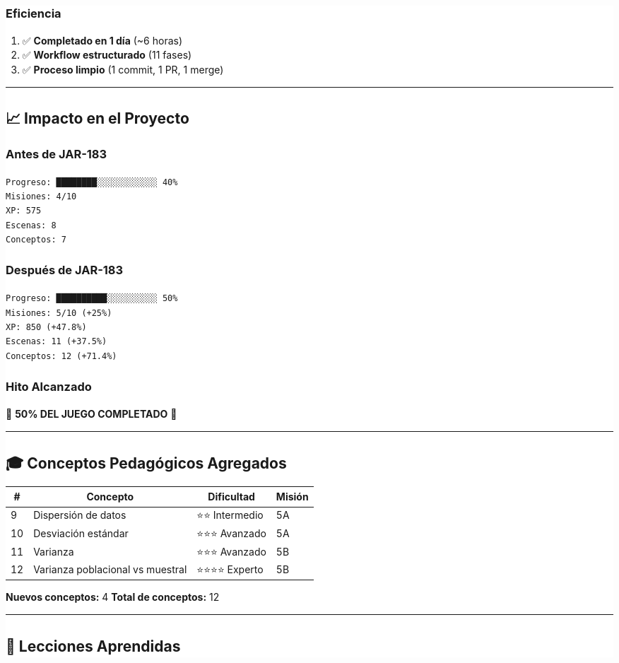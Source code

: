 ### Eficiencia
1. ✅ **Completado en 1 día** (~6 horas)
2. ✅ **Workflow estructurado** (11 fases)
3. ✅ **Proceso limpio** (1 commit, 1 PR, 1 merge)

---

## 📈 Impacto en el Proyecto

### Antes de JAR-183
```
Progreso: ████████░░░░░░░░░░░░ 40%
Misiones: 4/10
XP: 575
Escenas: 8
Conceptos: 7
```

### Después de JAR-183
```
Progreso: ██████████░░░░░░░░░░ 50%
Misiones: 5/10 (+25%)
XP: 850 (+47.8%)
Escenas: 11 (+37.5%)
Conceptos: 12 (+71.4%)
```

### Hito Alcanzado
🎉 **50% DEL JUEGO COMPLETADO** 🎉

---

## 🎓 Conceptos Pedagógicos Agregados

| #   | Concepto                         | Dificultad    | Misión |
| --- | -------------------------------- | ------------- | ------ |
| 9   | Dispersión de datos              | ⭐⭐ Intermedio | 5A     |
| 10  | Desviación estándar              | ⭐⭐⭐ Avanzado  | 5A     |
| 11  | Varianza                         | ⭐⭐⭐ Avanzado  | 5B     |
| 12  | Varianza poblacional vs muestral | ⭐⭐⭐⭐ Experto  | 5B     |

**Nuevos conceptos:** 4
**Total de conceptos:** 12

---

## 📝 Lecciones Aprendidas
